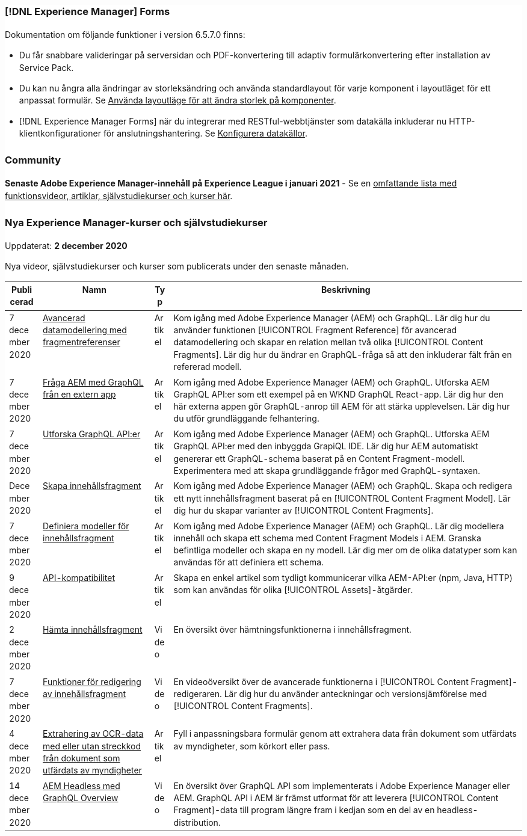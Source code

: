 ### [!DNL Experience Manager] Forms

Dokumentation om följande funktioner i version 6.5.7.0 finns:

* Du får snabbare valideringar på serversidan och PDF-konvertering till adaptiv formulärkonvertering efter installation av Service Pack.

* Du kan nu ångra alla ändringar av storleksändring och använda standardlayout för varje komponent i layoutläget för ett anpassat formulär. Se [Använda layoutläge för att ändra storlek på komponenter](https://experienceleague.adobe.com/docs/experience-manager-65/forms/adaptive-forms-basic-authoring/resize-using-layout-mode.html?lang=en).

* [!DNL Experience Manager Forms] när du integrerar med RESTful-webbtjänster som datakälla inkluderar nu HTTP-klientkonfigurationer för anslutningshantering. Se [Konfigurera datakällor](https://experienceleague.adobe.com/docs/experience-manager-65/forms/form-data-model/configure-data-sources.html?lang=en#configure-relational-database).

### Community

**Senaste Adobe Experience Manager-innehåll på Experience League i januari 2021** - Se en  [omfattande lista med funktionsvideor, artiklar, självstudiekurser och kurser här](https://experienceleaguecommunities.adobe.com/t5/adobe-experience-manager/list-of-latest-adobe-experience-manager-content-on-experience/td-p/392549).

### Nya Experience Manager-kurser och självstudiekurser

Uppdaterat: **2 december 2020**

Nya videor, självstudiekurser och kurser som publicerats under den senaste månaden.

| Publicerad | Namn | Typ | Beskrivning |
| -----------| ---------- | ---------- | ---------- |
| 7 december 2020 | [Avancerad datamodellering med fragmentreferenser](https://experienceleague.adobe.com/docs/experience-manager-learn/getting-started-with-aem-headless/graphql/fragment-references.html) | Artikel | Kom igång med Adobe Experience Manager (AEM) och GraphQL. Lär dig hur du använder funktionen [!UICONTROL Fragment Reference] för avancerad datamodellering och skapar en relation mellan två olika [!UICONTROL Content Fragments]. Lär dig hur du ändrar en GraphQL-fråga så att den inkluderar fält från en refererad modell. |
| 7 december 2020 | [Fråga AEM med GraphQL från en extern app](https://experienceleague.adobe.com/docs/experience-manager-learn/getting-started-with-aem-headless/graphql/explore-graphql-api.html) | Artikel | Kom igång med Adobe Experience Manager (AEM) och GraphQL. Utforska AEM GraphQL API:er som ett exempel på en WKND GraphQL React-app. Lär dig hur den här externa appen gör GraphQL-anrop till AEM för att stärka upplevelsen. Lär dig hur du utför grundläggande felhantering. |
| 7 december 2020 | [Utforska GraphQL API:er](https://experienceleague.adobe.com/docs/experience-manager-learn/getting-started-with-aem-headless/graphql/explore-graphql-api.html) | Artikel | Kom igång med Adobe Experience Manager (AEM) och GraphQL. Utforska AEM GraphQL API:er med den inbyggda GrapiQL IDE. Lär dig hur AEM automatiskt genererar ett GraphQL-schema baserat på en Content Fragment-modell. Experimentera med att skapa grundläggande frågor med GraphQL-syntaxen. |
| December 2020 | [Skapa innehållsfragment](https://experienceleague.adobe.com/docs/experience-manager-learn/getting-started-with-aem-headless/graphql/author-content-fragments.html) | Artikel | Kom igång med Adobe Experience Manager (AEM) och GraphQL. Skapa och redigera ett nytt innehållsfragment baserat på en [!UICONTROL Content Fragment Model]. Lär dig hur du skapar varianter av [!UICONTROL Content Fragments]. |
| 7 december 2020 | [Definiera modeller för innehållsfragment](https://experienceleague.adobe.com/docs/experience-manager-learn/getting-started-with-aem-headless/graphql/content-fragment-models.html) | Artikel | Kom igång med Adobe Experience Manager (AEM) och GraphQL. Lär dig modellera innehåll och skapa ett schema med Content Fragment Models i AEM. Granska befintliga modeller och skapa en ny modell. Lär dig mer om de olika datatyper som kan användas för att definiera ett schema. |
| 9 december 2020 | [API-kompatibilitet](https://experienceleague.adobe.com/docs/experience-manager-cloud-service/assets/admin/developer-reference-material-apis.html) | Artikel | Skapa en enkel artikel som tydligt kommunicerar vilka AEM-API:er (npm, Java, HTTP) som kan användas för olika [!UICONTROL Assets]-åtgärder. |
| 2 december 2020 | [Hämta innehållsfragment](https://experienceleague.adobe.com/docs/experience-manager-learn/sites/content-fragments/content-fragments-feature-video-use.html) | Video | En översikt över hämtningsfunktionerna i innehållsfragment. |
| 7 december 2020 | [Funktioner för redigering av innehållsfragment](https://experienceleague.adobe.com/docs/experience-manager-learn/sites/content-fragments/content-fragments-feature-video-use.html) | Video | En videoöversikt över de avancerade funktionerna i [!UICONTROL Content Fragment]-redigeraren. Lär dig hur du använder anteckningar och versionsjämförelse med [!UICONTROL Content Fragments]. |
| 4 december 2020 | [Extrahering av OCR-data med eller utan streckkod från dokument som utfärdats av myndigheter](https://experienceleague.adobe.com/docs/experience-manager-learn/forms/some-useful-integrations/ocr-data-extraction.html?lang=en#some-useful-integrations) | Artikel | Fyll i anpassningsbara formulär genom att extrahera data från dokument som utfärdats av myndigheter, som körkort eller pass. |
| 14 december 2020 | [AEM Headless med GraphQL Overview](https://experienceleague.adobe.com/docs/experience-manager-learn/getting-started-with-aem-headless/graphql/overview.html) | Video | En översikt över GraphQL API som implementerats i Adobe Experience Manager eller AEM. GraphQL API i AEM är främst utformat för att leverera [!UICONTROL Content Fragment]-data till program längre fram i kedjan som en del av en headless-distribution. |